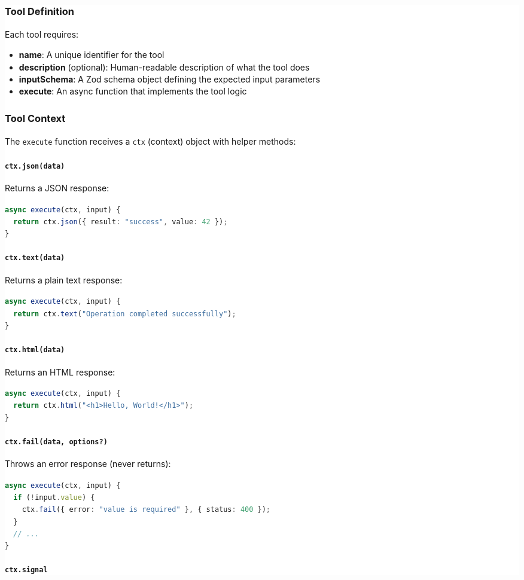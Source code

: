 ### Tool Definition

Each tool requires:

- **name**: A unique identifier for the tool
- **description** (optional): Human-readable description of what the tool does
- **inputSchema**: A Zod schema object defining the expected input parameters
- **execute**: An async function that implements the tool logic

### Tool Context

The `execute` function receives a `ctx` (context) object with helper methods:

#### `ctx.json(data)`

Returns a JSON response:

```typescript
async execute(ctx, input) {
  return ctx.json({ result: "success", value: 42 });
}
```

#### `ctx.text(data)`

Returns a plain text response:

```typescript
async execute(ctx, input) {
  return ctx.text("Operation completed successfully");
}
```

#### `ctx.html(data)`

Returns an HTML response:

```typescript
async execute(ctx, input) {
  return ctx.html("<h1>Hello, World!</h1>");
}
```

#### `ctx.fail(data, options?)`

Throws an error response (never returns):

```typescript
async execute(ctx, input) {
  if (!input.value) {
    ctx.fail({ error: "value is required" }, { status: 400 });
  }
  // ...
}
```

#### `ctx.signal`
